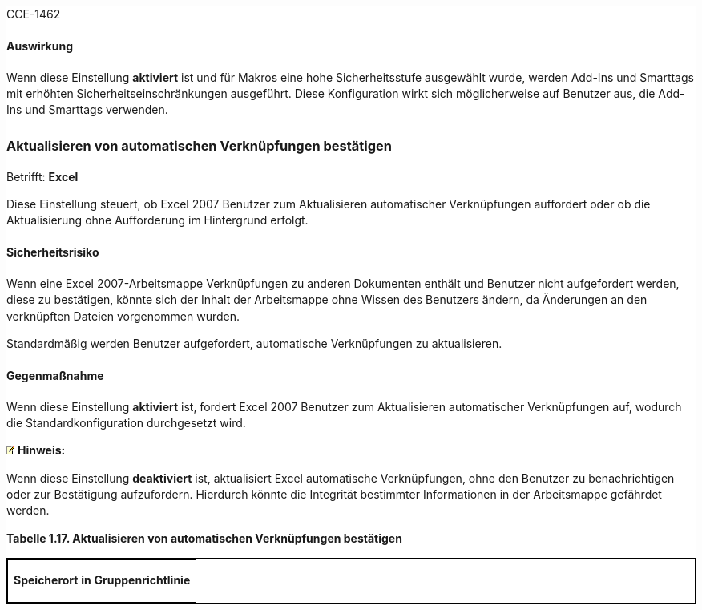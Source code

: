 </td>

<td style="border:1px solid black;">


CCE-1462

</td>

</tr>

</table>

#### Auswirkung

Wenn diese Einstellung **aktiviert** ist und für Makros eine hohe Sicherheitsstufe ausgewählt wurde, werden Add-Ins und Smarttags mit erhöhten Sicherheitseinschränkungen ausgeführt. Diese Konfiguration wirkt sich möglicherweise auf Benutzer aus, die Add-Ins und Smarttags verwenden.

### Aktualisieren von automatischen Verknüpfungen bestätigen

Betrifft: **Excel**

Diese Einstellung steuert, ob Excel 2007 Benutzer zum Aktualisieren automatischer Verknüpfungen auffordert oder ob die Aktualisierung ohne Aufforderung im Hintergrund erfolgt.

#### Sicherheitsrisiko

Wenn eine Excel 2007-Arbeitsmappe Verknüpfungen zu anderen Dokumenten enthält und Benutzer nicht aufgefordert werden, diese zu bestätigen, könnte sich der Inhalt der Arbeitsmappe ohne Wissen des Benutzers ändern, da Änderungen an den verknüpften Dateien vorgenommen wurden.

Standardmäßig werden Benutzer aufgefordert, automatische Verknüpfungen zu aktualisieren.

#### Gegenmaßnahme

Wenn diese Einstellung **aktiviert** ist, fordert Excel 2007 Benutzer zum Aktualisieren automatischer Verknüpfungen auf, wodurch die Standardkonfiguration durchgesetzt wird.

![](images/Dd443664.note(de-de,TechNet.10).gif) **Hinweis:**

Wenn diese Einstellung **deaktiviert** ist, aktualisiert Excel automatische Verknüpfungen, ohne den Benutzer zu benachrichtigen oder zur Bestätigung aufzufordern. Hierdurch könnte die Integrität bestimmter Informationen in der Arbeitsmappe gefährdet werden.

**Tabelle 1.17. Aktualisieren von automatischen Verknüpfungen bestätigen**
<p> </p>
<table style="border:1px solid black;">

<tr>

<td style="border:1px solid black;">


**Speicherort in Gruppenrichtlinie**

</td>
